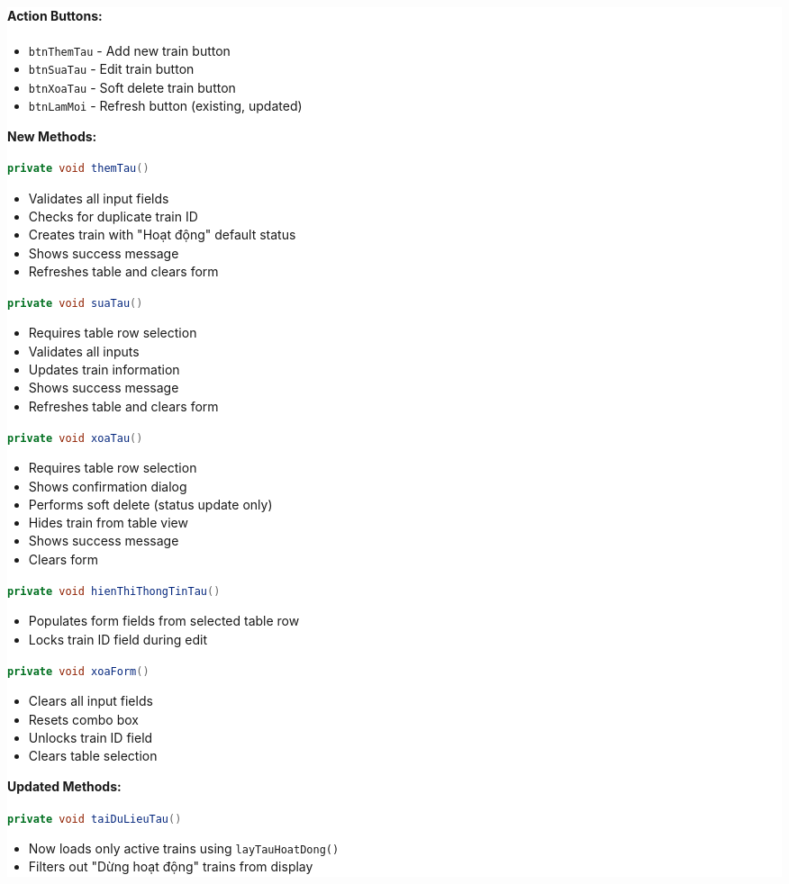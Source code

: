 #### Action Buttons:
- `btnThemTau` - Add new train button
- `btnSuaTau` - Edit train button
- `btnXoaTau` - Soft delete train button
- `btnLamMoi` - Refresh button (existing, updated)

**New Methods:**

```java
private void themTau()
```
- Validates all input fields
- Checks for duplicate train ID
- Creates train with "Hoạt động" default status
- Shows success message
- Refreshes table and clears form

```java
private void suaTau()
```
- Requires table row selection
- Validates all inputs
- Updates train information
- Shows success message
- Refreshes table and clears form

```java
private void xoaTau()
```
- Requires table row selection
- Shows confirmation dialog
- Performs soft delete (status update only)
- Hides train from table view
- Shows success message
- Clears form

```java
private void hienThiThongTinTau()
```
- Populates form fields from selected table row
- Locks train ID field during edit

```java
private void xoaForm()
```
- Clears all input fields
- Resets combo box
- Unlocks train ID field
- Clears table selection

**Updated Methods:**

```java
private void taiDuLieuTau()
```
- Now loads only active trains using `layTauHoatDong()`
- Filters out "Dừng hoạt động" trains from display
